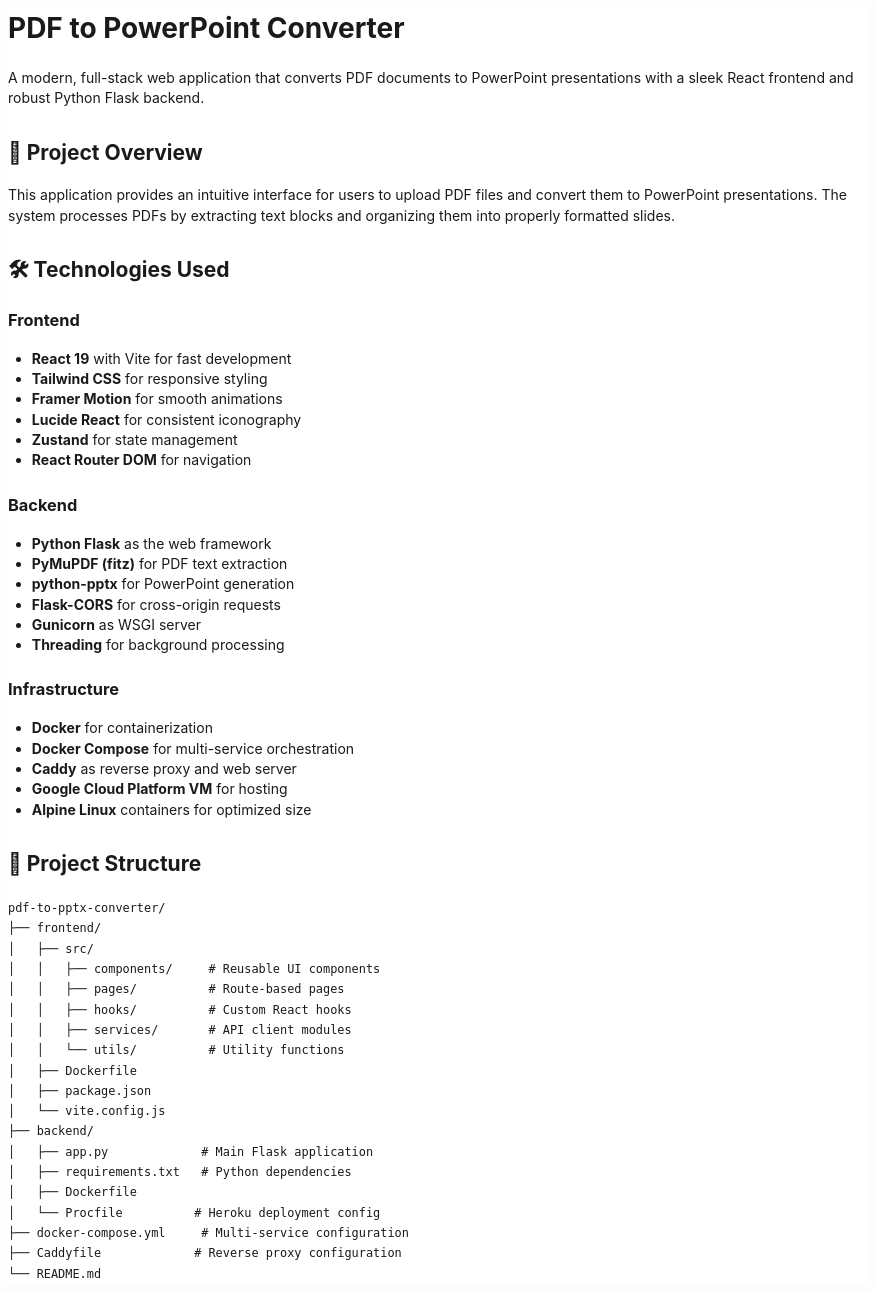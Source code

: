 # PDF to PowerPoint Converter

A modern, full-stack web application that converts PDF documents to PowerPoint presentations with a sleek React frontend and robust Python Flask backend.

## 🚀 Project Overview

This application provides an intuitive interface for users to upload PDF files and convert them to PowerPoint presentations. The system processes PDFs by extracting text blocks and organizing them into properly formatted slides.

## 🛠️ Technologies Used

### Frontend
- **React 19** with Vite for fast development
- **Tailwind CSS** for responsive styling
- **Framer Motion** for smooth animations
- **Lucide React** for consistent iconography
- **Zustand** for state management
- **React Router DOM** for navigation

### Backend
- **Python Flask** as the web framework
- **PyMuPDF (fitz)** for PDF text extraction
- **python-pptx** for PowerPoint generation
- **Flask-CORS** for cross-origin requests
- **Gunicorn** as WSGI server
- **Threading** for background processing

### Infrastructure
- **Docker** for containerization
- **Docker Compose** for multi-service orchestration
- **Caddy** as reverse proxy and web server
- **Google Cloud Platform VM** for hosting
- **Alpine Linux** containers for optimized size

## 📁 Project Structure

```
pdf-to-pptx-converter/
├── frontend/
│   ├── src/
│   │   ├── components/     # Reusable UI components
│   │   ├── pages/          # Route-based pages
│   │   ├── hooks/          # Custom React hooks
│   │   ├── services/       # API client modules
│   │   └── utils/          # Utility functions
│   ├── Dockerfile
│   ├── package.json
│   └── vite.config.js
├── backend/
│   ├── app.py             # Main Flask application
│   ├── requirements.txt   # Python dependencies
│   ├── Dockerfile
│   └── Procfile          # Heroku deployment config
├── docker-compose.yml     # Multi-service configuration
├── Caddyfile             # Reverse proxy configuration
└── README.md
```
